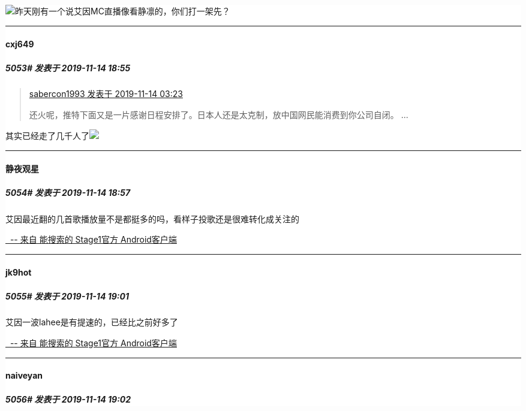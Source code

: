 

<img src="https://static.saraba1st.com/image/smiley/face2017/067.png" referrerpolicy="no-referrer">昨天刚有一个说艾因MC直播像看静凛的，你们打一架先？







-----

####  cxj649  
##### 5053#       发表于 2019-11-14 18:55



<blockquote><a href="httphttps://bbs.saraba1st.com/2b/forum.php?mod=redirect&amp;goto=findpost&amp;pid=45505551&amp;ptid=1857164" target="_blank">sabercon1993 发表于 2019-11-14 03:23</a>

还火呢，推特下面又是一片感谢日程安排了。日本人还是太克制，放中国网民能消费到你公司自闭。 ...</blockquote>
其实已经走了几千人了<img src="https://static.saraba1st.com/image/smiley/face2017/068.png" referrerpolicy="no-referrer">







-----

####  静夜观星  
##### 5054#       发表于 2019-11-14 18:57




艾因最近翻的几首歌播放量不是都挺多的吗，看样子投歌还是很难转化成关注的

[  -- 来自 能搜索的 Stage1官方 Android客户端](https://www.coolapk.com/apk/140634)







-----

####  jk9hot  
##### 5055#       发表于 2019-11-14 19:01




艾因一波lahee是有提速的，已经比之前好多了

[  -- 来自 能搜索的 Stage1官方 Android客户端](https://www.coolapk.com/apk/140634)







-----

####  naiveyan  
##### 5056#       发表于 2019-11-14 19:02
